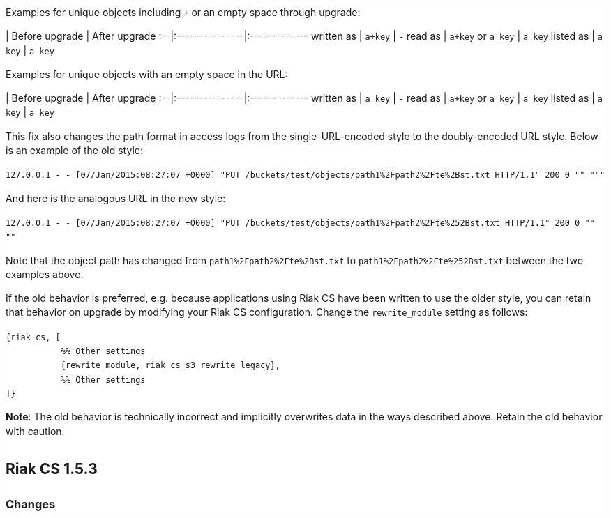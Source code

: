 Examples for unique objects including `+` or an empty space through
upgrade:

  | Before upgrade | After upgrade
:--|:---------------|:-------------
written as | `a+key` | `-`
read as | `a+key` or `a key` | `a key`
listed as | `a key` | `a key`

Examples for unique objects with an empty space in the URL:

  | Before upgrade | After upgrade
:--|:---------------|:-------------
written as | `a key` | `-`
read as | `a+key` or `a key` | `a key`
listed as | `a key` | `a key`

This fix also changes the path format in access logs from the
single-URL-encoded style to the doubly-encoded URL style. Below is an
example of the old style:

```
127.0.0.1 - - [07/Jan/2015:08:27:07 +0000] "PUT /buckets/test/objects/path1%2Fpath2%2Fte%2Bst.txt HTTP/1.1" 200 0 "" """
```

And here is the analogous URL in the new style:

```
127.0.0.1 - - [07/Jan/2015:08:27:07 +0000] "PUT /buckets/test/objects/path1%2Fpath2%2Fte%252Bst.txt HTTP/1.1" 200 0 "" ""
```

Note that the object path has changed from `path1%2Fpath2%2Fte%2Bst.txt`
to `path1%2Fpath2%2Fte%252Bst.txt` between the two examples above.

If the old behavior is preferred, e.g. because applications using Riak
CS have been written to use the older style, you can retain that
behavior on upgrade by modifying your Riak CS configuration. Change the
`rewrite_module` setting as follows:

```appconfig
{riak_cs, [
           %% Other settings
           {rewrite_module, riak_cs_s3_rewrite_legacy},
           %% Other settings
]}
```

**Note**: The old behavior is technically incorrect and implicitly
overwrites data in the ways described above. Retain the old behavior
with caution.

## Riak CS 1.5.3

### Changes


[riak_cs_multibag_support]: {{<baseurl>}}riak/cs/2.1.0/cookbooks/supercluster
[riak_cs_1.5_release_notes_upgrading]: https://github.com/basho/riak_cs/blob/release/1.5/RELEASE-NOTES.md#notes-on-upgrading
[riak_cs_1.5_release_notes_upgrading_1]: https://github.com/basho/riak_cs/blob/release/1.5/RELEASE-NOTES.md#notes-on-upgrading-1
[riak_cs_1.5_release_notes_incomplete_mutipart]: https://github.com/basho/riak_cs/blob/release/1.5/RELEASE-NOTES.md#incomplete-multipart-uploads
[riak_cs_1.5_release_notes_leeway_and_disk]: https://github.com/basho/riak_cs/blob/release/1.5/RELEASE-NOTES.md#leeway-seconds-and-disk-space
[riak_cs_2.0.0_release_notes]: https://github.com/basho/riak_cs/blob/develop/RELEASE-NOTES.md